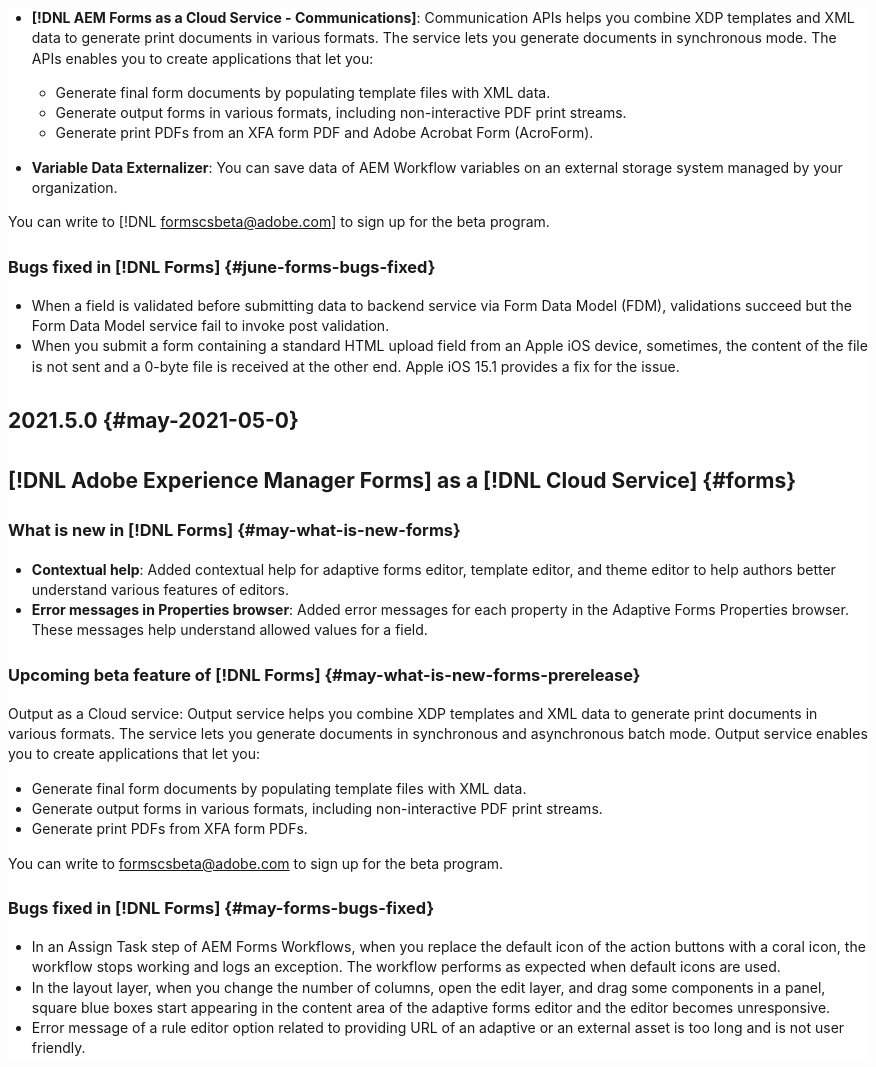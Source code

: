 - **[!DNL AEM Forms as a Cloud Service - Communications]**: Communication APIs helps you combine XDP templates and XML data to generate print documents in various formats. The service lets you generate documents in synchronous mode. The APIs enables you to create applications that let you:

  - Generate final form documents by populating template files with XML data.
  - Generate output forms in various formats, including non-interactive PDF print streams.
  - Generate print PDFs from an XFA form PDF and Adobe Acrobat Form (AcroForm).

- **Variable Data Externalizer**: You can save data of AEM Workflow variables on an external storage system managed by your organization.

You can write to [!DNL formscsbeta@adobe.com] to sign up for the beta program.

### Bugs fixed in [!DNL Forms] {#june-forms-bugs-fixed}

- When a field is validated before submitting data to backend service via Form Data Model (FDM), validations succeed but the Form Data Model service fail to invoke post validation.
- When you submit a form containing a standard HTML upload field from an Apple iOS device, sometimes, the content of the file is not sent and a 0-byte file is received at the other end. Apple iOS 15.1 provides a fix for the issue.

## 2021.5.0 {#may-2021-05-0}

## [!DNL Adobe Experience Manager Forms] as a [!DNL Cloud Service] {#forms}

### What is new in [!DNL Forms] {#may-what-is-new-forms}

- **Contextual help**: Added contextual help for adaptive forms editor, template editor, and theme editor to help authors better understand various features of editors.
- **Error messages in Properties browser**: Added error messages for each property in the Adaptive Forms Properties browser. These messages help understand allowed values for a field.

### Upcoming beta feature of [!DNL Forms] {#may-what-is-new-forms-prerelease}

Output as a Cloud service: Output service helps you combine XDP templates and XML data to generate print documents in various formats. The service lets you generate documents in synchronous and asynchronous batch mode. Output service enables you to create applications that let you:

- Generate final form documents by populating template files with XML data.
- Generate output forms in various formats, including non-interactive PDF print streams.
- Generate print PDFs from XFA form PDFs.

You can write to formscsbeta@adobe.com to sign up for the beta program.

### Bugs fixed in [!DNL Forms] {#may-forms-bugs-fixed}

- In an Assign Task step of AEM Forms Workflows, when you replace the default icon of the action buttons with a coral icon, the workflow stops working and logs an exception. The workflow performs as expected when default icons are used.
- In the layout layer, when you change the number of columns, open the edit layer, and drag some components in a panel, square blue boxes start appearing in the content area of the adaptive forms editor and the editor becomes unresponsive.
- Error message of a rule editor option related to providing URL of an adaptive or an external asset is too long and is not user friendly.
